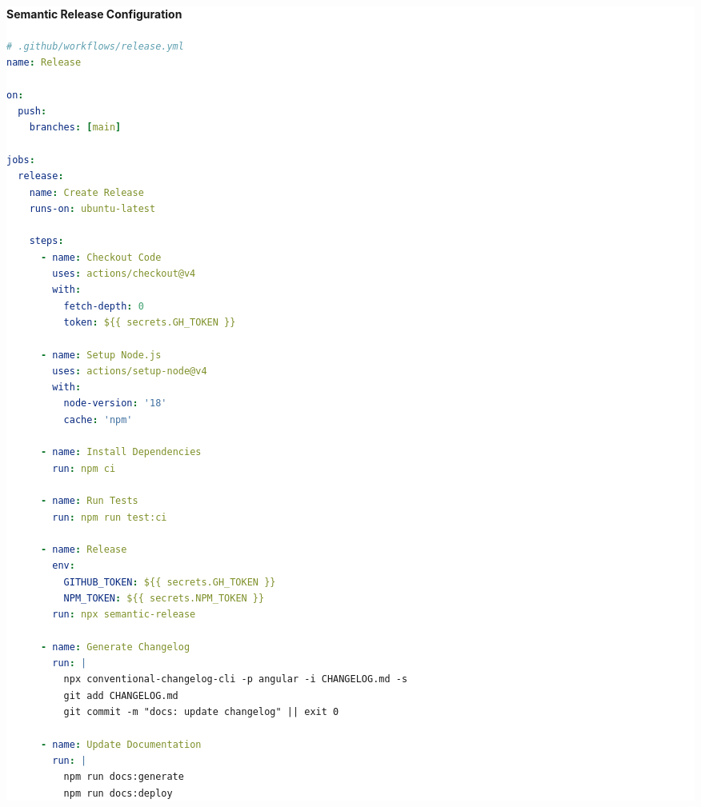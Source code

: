 #### Semantic Release Configuration
```yaml
# .github/workflows/release.yml
name: Release

on:
  push:
    branches: [main]

jobs:
  release:
    name: Create Release
    runs-on: ubuntu-latest
    
    steps:
      - name: Checkout Code
        uses: actions/checkout@v4
        with:
          fetch-depth: 0
          token: ${{ secrets.GH_TOKEN }}

      - name: Setup Node.js
        uses: actions/setup-node@v4
        with:
          node-version: '18'
          cache: 'npm'

      - name: Install Dependencies
        run: npm ci

      - name: Run Tests
        run: npm run test:ci

      - name: Release
        env:
          GITHUB_TOKEN: ${{ secrets.GH_TOKEN }}
          NPM_TOKEN: ${{ secrets.NPM_TOKEN }}
        run: npx semantic-release

      - name: Generate Changelog
        run: |
          npx conventional-changelog-cli -p angular -i CHANGELOG.md -s
          git add CHANGELOG.md
          git commit -m "docs: update changelog" || exit 0

      - name: Update Documentation
        run: |
          npm run docs:generate
          npm run docs:deploy
```
